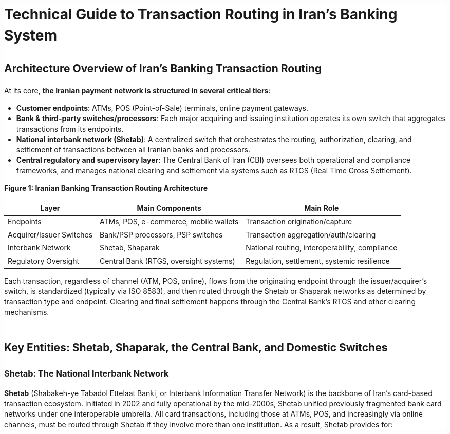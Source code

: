 
# Technical Guide to Transaction Routing in Iran’s Banking System

## Architecture Overview of Iran’s Banking Transaction Routing

At its core, **the Iranian payment network is structured in several critical
tiers**:

- **Customer endpoints**: ATMs, POS (Point-of-Sale) terminals, online payment
  gateways.
- **Bank & third-party switches/processors**: Each major acquiring and issuing
  institution operates its own switch that aggregates transactions from its
  endpoints.
- **National interbank network (Shetab)**: A centralized switch that
  orchestrates the routing, authorization, clearing, and settlement of
  transactions between all Iranian banks and processors.
- **Central regulatory and supervisory layer**: The Central Bank of Iran (CBI)
  oversees both operational and compliance frameworks, and manages national
  clearing and settlement via systems such as RTGS (Real Time Gross Settlement).

**Figure 1: Iranian Banking Transaction Routing Architecture**

| Layer                    | Main Components                        | Main Role                                      |
| ------------------------ | -------------------------------------- | ---------------------------------------------- |
| Endpoints                | ATMs, POS, e-commerce, mobile wallets  | Transaction origination/capture                |
| Acquirer/Issuer Switches | Bank/PSP processors, PSP switches      | Transaction aggregation/auth/clearing          |
| Interbank Network        | Shetab, Shaparak                       | National routing, interoperability, compliance |
| Regulatory Oversight     | Central Bank (RTGS, oversight systems) | Regulation, settlement, systemic resilience    |

Each transaction, regardless of channel (ATM, POS, online), flows from the
originating endpoint through the issuer/acquirer’s switch, is standardized
(typically via ISO 8583), and then routed through the Shetab or Shaparak
networks as determined by transaction type and endpoint. Clearing and final
settlement happens through the Central Bank’s RTGS and other clearing
mechanisms.

---

## Key Entities: Shetab, Shaparak, the Central Bank, and Domestic Switches

### Shetab: The National Interbank Network

**Shetab** (Shabakeh-ye Tabadol Ettelaat Banki, or Interbank Information
Transfer Network) is the backbone of Iran’s card-based transaction ecosystem.
Initiated in 2002 and fully operational by the mid-2000s, Shetab unified
previously fragmented bank card networks under one interoperable umbrella. All
card transactions, including those at ATMs, POS, and increasingly via online
channels, must be routed through Shetab if they involve more than one
institution. As a result, Shetab provides for:
